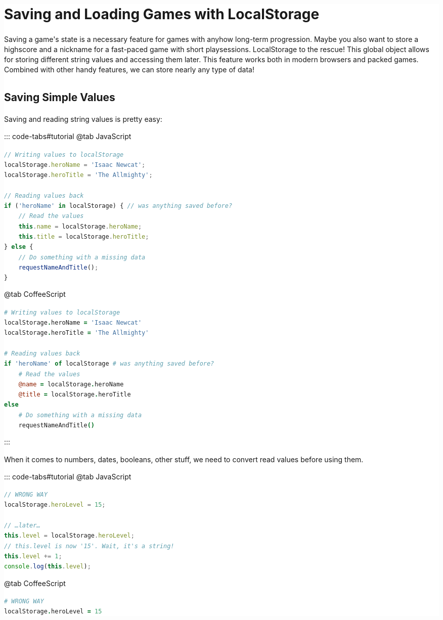 # Saving and Loading Games with LocalStorage

Saving a game's state is a necessary feature for games with anyhow long-term progression. Maybe you also want to store a highscore and a nickname for a fast-paced game with short playsessions. LocalStorage to the rescue! This global object allows for storing different string values and accessing them later. This feature works both in modern browsers and packed games. Combined with other handy features, we can store nearly any type of data!

## Saving Simple Values

Saving and reading string values is pretty easy:

::: code-tabs#tutorial
@tab JavaScript
```js
// Writing values to localStorage
localStorage.heroName = 'Isaac Newcat';
localStorage.heroTitle = 'The Allmighty';

// Reading values back
if ('heroName' in localStorage) { // was anything saved before?
    // Read the values
    this.name = localStorage.heroName;
    this.title = localStorage.heroTitle;
} else {
    // Do something with a missing data
    requestNameAndTitle();
}
```
@tab CoffeeScript
```coffee
# Writing values to localStorage
localStorage.heroName = 'Isaac Newcat'
localStorage.heroTitle = 'The Allmighty'

# Reading values back
if 'heroName' of localStorage # was anything saved before?
    # Read the values
    @name = localStorage.heroName
    @title = localStorage.heroTitle
else
    # Do something with a missing data
    requestNameAndTitle()
```
:::

When it comes to numbers, dates, booleans, other stuff, we need to convert read values before using them.

::: code-tabs#tutorial
@tab JavaScript
```js
// WRONG WAY
localStorage.heroLevel = 15;

// …later…
this.level = localStorage.heroLevel;
// this.level is now '15'. Wait, it's a string!
this.level += 1;
console.log(this.level);
```
@tab CoffeeScript
```coffee
# WRONG WAY
localStorage.heroLevel = 15
```